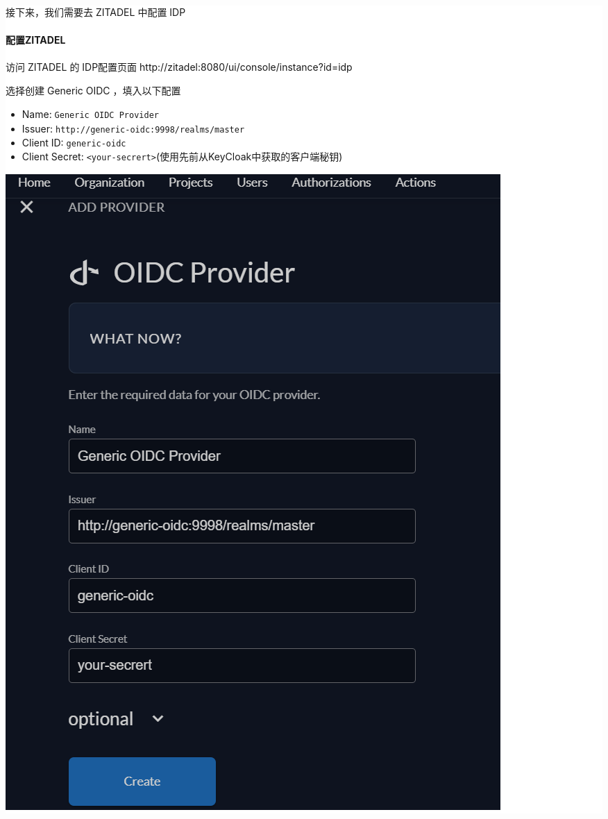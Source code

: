 接下来，我们需要去 ZITADEL 中配置 IDP

#### 配置ZITADEL

访问 ZITADEL 的 IDP配置页面 http://zitadel:8080/ui/console/instance?id=idp

选择创建 Generic OIDC ，填入以下配置

- Name: `Generic OIDC Provider`
- Issuer: `http://generic-oidc:9998/realms/master`
- Client ID: `generic-oidc`
- Client Secret: `<your-secrert>`(使用先前从KeyCloak中获取的客户端秘钥)

![set-idp-in-zitadel-1.png](imgs/set-idp-in-zitadel-1.png)
